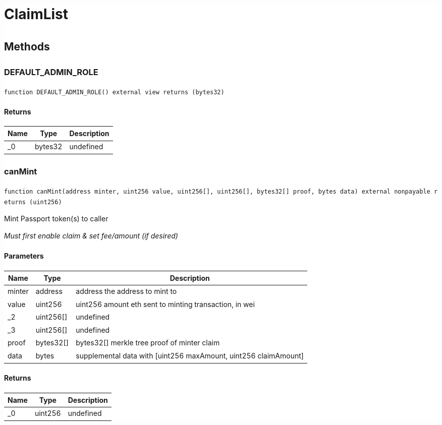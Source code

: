 # ClaimList









## Methods

### DEFAULT_ADMIN_ROLE

```solidity
function DEFAULT_ADMIN_ROLE() external view returns (bytes32)
```






#### Returns

| Name | Type | Description |
|---|---|---|
| _0 | bytes32 | undefined |

### canMint

```solidity
function canMint(address minter, uint256 value, uint256[], uint256[], bytes32[] proof, bytes data) external nonpayable returns (uint256)
```

Mint Passport token(s) to caller

*Must first enable claim &amp; set fee/amount (if desired)*

#### Parameters

| Name | Type | Description |
|---|---|---|
| minter | address | address the address to mint to |
| value | uint256 | uint256 amount eth sent to minting transaction, in wei |
| _2 | uint256[] | undefined |
| _3 | uint256[] | undefined |
| proof | bytes32[] | bytes32[] merkle tree proof of minter claim |
| data | bytes | supplemental data with [uint256 maxAmount, uint256 claimAmount] |

#### Returns

| Name | Type | Description |
|---|---|---|
| _0 | uint256 | undefined |
